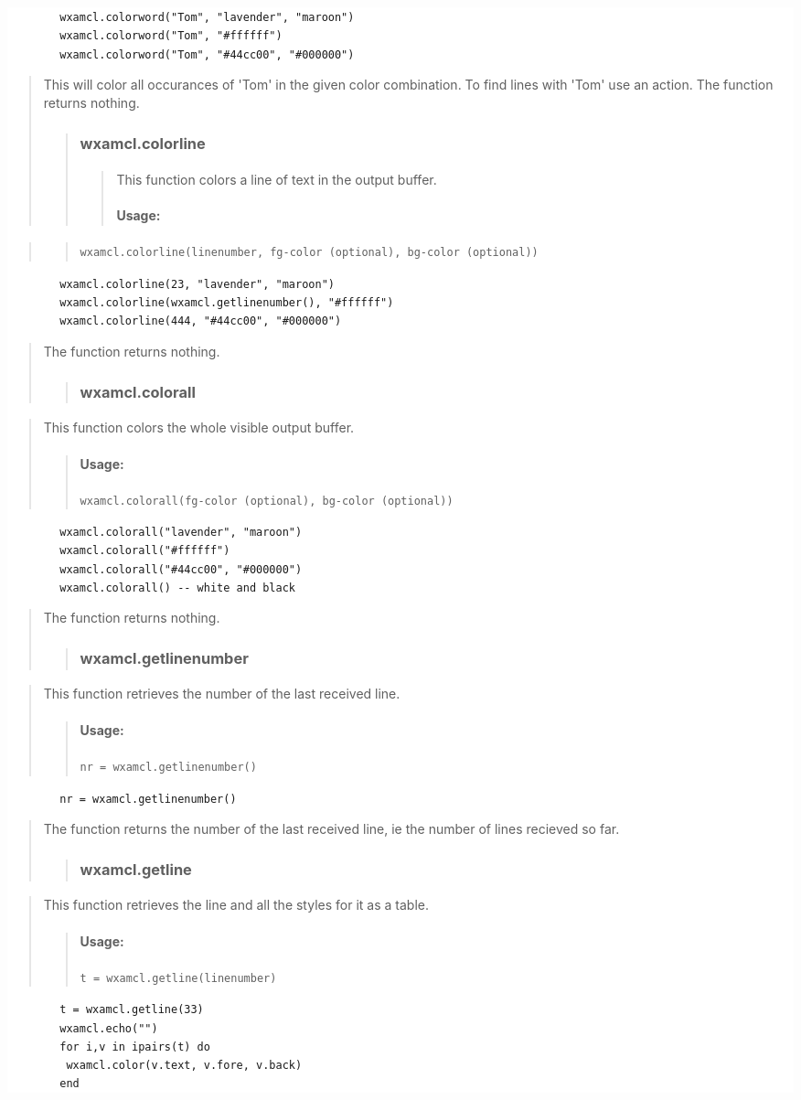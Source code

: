 ```
		wxamcl.colorword("Tom", "lavender", "maroon")
		wxamcl.colorword("Tom", "#ffffff")
		wxamcl.colorword("Tom", "#44cc00", "#000000")
```

> This will color all occurances of 'Tom' in the given color combination. To find lines with 'Tom' use an action.
> The function returns nothing.
> > ### wxamcl.colorline ###
> > > This function colors a line of text in the output buffer.
> > > #### Usage: ####

> > `wxamcl.colorline(linenumber, fg-color (optional), bg-color (optional))`

```
		wxamcl.colorline(23, "lavender", "maroon")
		wxamcl.colorline(wxamcl.getlinenumber(), "#ffffff")
		wxamcl.colorline(444, "#44cc00", "#000000")
```

> The function returns nothing.
> > ### wxamcl.colorall ###

> This function colors the whole visible output buffer.
> > #### Usage: ####
> > `wxamcl.colorall(fg-color (optional), bg-color (optional))`

```
		wxamcl.colorall("lavender", "maroon")
		wxamcl.colorall("#ffffff")
		wxamcl.colorall("#44cc00", "#000000")
		wxamcl.colorall() -- white and black
```

> The function returns nothing.
> > ### wxamcl.getlinenumber ###

> This function retrieves the number of the last received line.
> > #### Usage: ####
> > `nr = wxamcl.getlinenumber()`

```
		nr = wxamcl.getlinenumber()
```

> The function returns the number of the last received line, ie the number of lines recieved so far.
> > ### wxamcl.getline ###

> This function retrieves the line and all the styles for it as a table.
> > #### Usage: ####
> > `t = wxamcl.getline(linenumber)`

```
		t = wxamcl.getline(33)
		wxamcl.echo("")
		for i,v in ipairs(t) do
		 wxamcl.color(v.text, v.fore, v.back)
		end 
```
